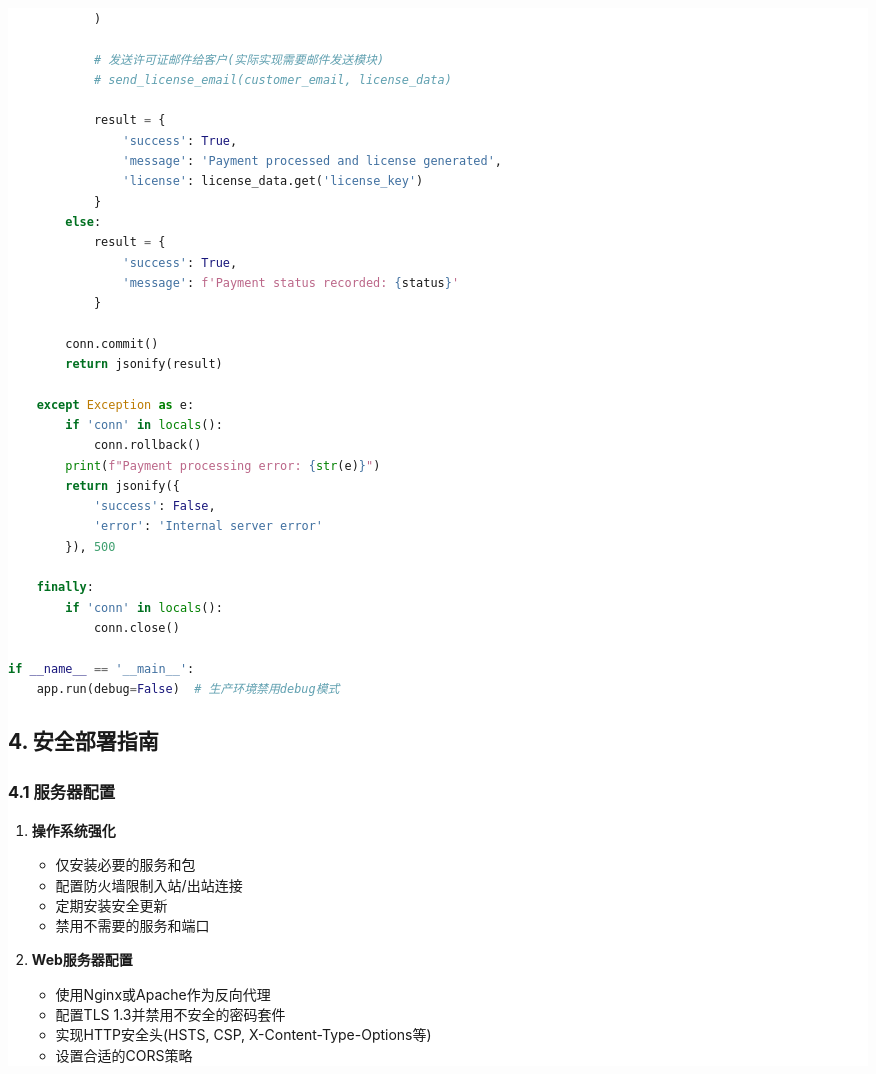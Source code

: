 ```python
            )
            
            # 发送许可证邮件给客户(实际实现需要邮件发送模块)
            # send_license_email(customer_email, license_data)
            
            result = {
                'success': True,
                'message': 'Payment processed and license generated',
                'license': license_data.get('license_key')
            }
        else:
            result = {
                'success': True,
                'message': f'Payment status recorded: {status}'
            }
        
        conn.commit()
        return jsonify(result)
        
    except Exception as e:
        if 'conn' in locals():
            conn.rollback()
        print(f"Payment processing error: {str(e)}")
        return jsonify({
            'success': False,
            'error': 'Internal server error'
        }), 500
        
    finally:
        if 'conn' in locals():
            conn.close()

if __name__ == '__main__':
    app.run(debug=False)  # 生产环境禁用debug模式
```

## 4. 安全部署指南

### 4.1 服务器配置

1. **操作系统强化**
   - 仅安装必要的服务和包
   - 配置防火墙限制入站/出站连接
   - 定期安装安全更新
   - 禁用不需要的服务和端口

2. **Web服务器配置**
   - 使用Nginx或Apache作为反向代理
   - 配置TLS 1.3并禁用不安全的密码套件
   - 实现HTTP安全头(HSTS, CSP, X-Content-Type-Options等)
   - 设置合适的CORS策略
